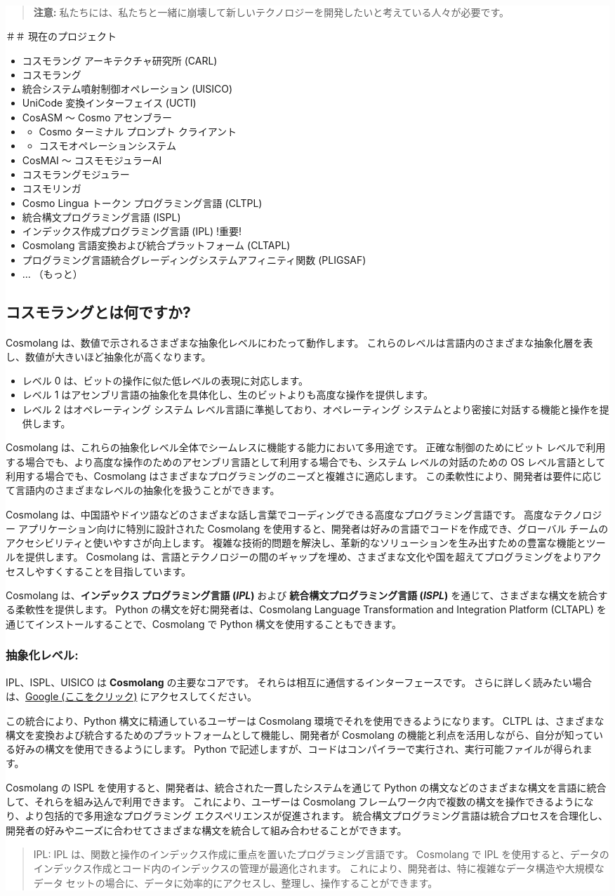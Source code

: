 > **注意:** 私たちには、私たちと一緒に崩壊して新しいテクノロジーを開発したいと考えている人々が必要です。

＃＃ 現在のプロジェクト
- コスモラング アーキテクチャ研究所 (CARL)
- コスモラング
- 統合システム噴射制御オペレーション (UISICO)
- UniCode 変換インターフェイス (UCTI)
- CosASM 〜 Cosmo アセンブラー
- * Cosmo ターミナル プロンプト クライアント
- * コスモオペレーションシステム
- CosMAI ～ コスモモジュラーAI
- コスモラングモジュラー
- コスモリンガ
- Cosmo Lingua トークン プログラミング言語 (CLTPL)
- 統合構文プログラミング言語 (ISPL)
- インデックス作成プログラミング言語 (IPL) !重要!
- Cosmolang 言語変換および統合プラットフォーム (CLTAPL)
- プログラミング言語統合グレーディングシステムアフィニティ関数 (PLIGSAF)
- ... （もっと）

## コスモラングとは何ですか?
Cosmolang は、数値で示されるさまざまな抽象化レベルにわたって動作します。 これらのレベルは言語内のさまざまな抽象化層を表し、数値が大きいほど抽象化が高くなります。

* レベル 0 は、ビットの操作に似た低レベルの表現に対応します。
* レベル 1 はアセンブリ言語の抽象化を具体化し、生のビットよりも高度な操作を提供します。
* レベル 2 はオペレーティング システム レベル言語に準拠しており、オペレーティング システムとより密接に対話する機能と操作を提供します。

Cosmolang は、これらの抽象化レベル全体でシームレスに機能する能力において多用途です。 正確な制御のためにビット レベルで利用する場合でも、より高度な操作のためのアセンブリ言語として利用する場合でも、システム レベルの対話のための OS レベル言語として利用する場合でも、Cosmolang はさまざまなプログラミングのニーズと複雑さに適応します。 この柔軟性により、開発者は要件に応じて言語内のさまざまなレベルの抽象化を扱うことができます。

Cosmolang は、中国語やドイツ語などのさまざまな話し言葉でコーディングできる高度なプログラミング言語です。 高度なテクノロジー アプリケーション向けに特別に設計された Cosmolang を使用すると、開発者は好みの言語でコードを作成でき、グローバル チームのアクセシビリティと使いやすさが向上します。 複雑な技術的問題を解決し、革新的なソリューションを生み出すための豊富な機能とツールを提供します。 Cosmolang は、言語とテクノロジーの間のギャップを埋め、さまざまな文化や国を超えてプログラミングをよりアクセスしやすくすることを目指しています。

Cosmolang は、**インデックス プログラミング言語 (***IPL***)** および **統合構文プログラミング言語 (***ISPL***)** を通じて、さまざまな構文を統合する柔軟性を提供します。 Python の構文を好む開発者は、Cosmolang Language Transformation and Integration Platform (CLTAPL) を通じてインストールすることで、Cosmolang で Python 構文を使用することもできます。

### 抽象化レベル:
IPL、ISPL、UISICO は **Cosmolang** の主要なコアです。 それらは相互に通信するインターフェースです。 さらに詳しく読みたい場合は、[Google (ここをクリック)](https://docs.google.com/document/d/1mBSlSZudinbNahXsLd-zUwUrXeveHst2-VP4t8-ChV8/edit?usp=sharing) にアクセスしてください。

この統合により、Python 構文に精通しているユーザーは Cosmolang 環境でそれを使用できるようになります。 CLTPL は、さまざまな構文を変換および統合するためのプラットフォームとして機能し、開発者が Cosmolang の機能と利点を活用しながら、自分が知っている好みの構文を使用できるようにします。 Python で記述しますが、コードはコンパイラーで実行され、実行可能ファイルが得られます。

Cosmolang の ISPL を使用すると、開発者は、統合された一貫したシステムを通じて Python の構文などのさまざまな構文を言語に統合して、それらを組み込んで利用できます。 これにより、ユーザーは Cosmolang フレームワーク内で複数の構文を操作できるようになり、より包括的で多用途なプログラミング エクスペリエンスが促進されます。 統合構文プログラミング言語は統合プロセスを合理化し、開発者の好みやニーズに合わせてさまざまな構文を統合して組み合わせることができます。

> IPL: IPL は、関数と操作のインデックス作成に重点を置いたプログラミング言語です。 Cosmolang で IPL を使用すると、データのインデックス作成とコード内のインデックスの管理が最適化されます。 これにより、開発者は、特に複雑なデータ構造や大規模なデータ セットの場合に、データに効率的にアクセスし、整理し、操作することができます。
